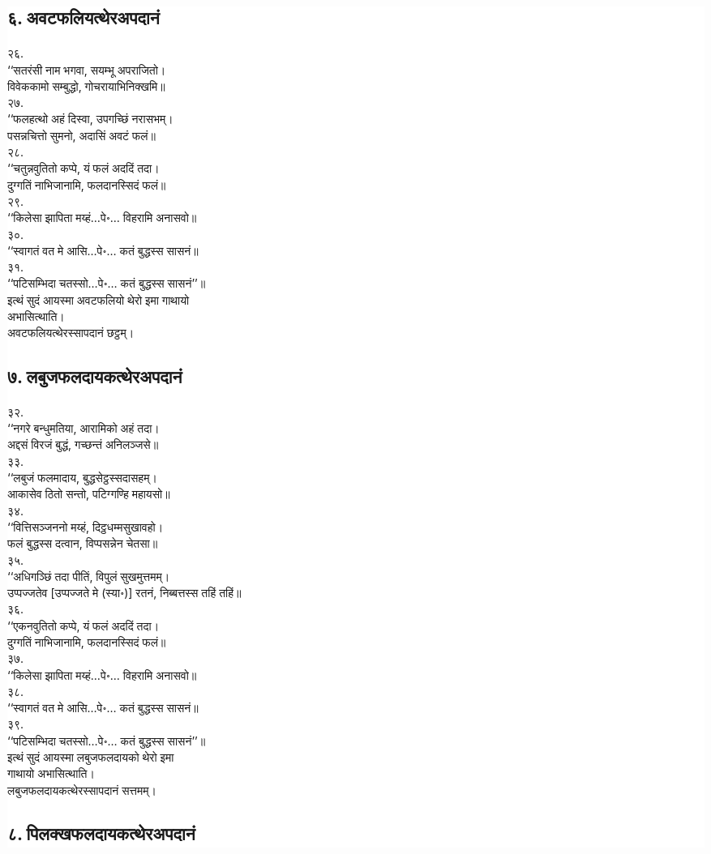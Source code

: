 
## ६. अवटफलियत्थेरअपदानं

२६.  
‘‘सतरंसी नाम भगवा, सयम्भू अपराजितो।  
विवेककामो सम्बुद्धो, गोचरायाभिनिक्खमि॥  
२७.  
‘‘फलहत्थो अहं दिस्वा, उपगच्छिं नरासभम्।  
पसन्नचित्तो सुमनो, अदासिं अवटं फलं॥  
२८.  
‘‘चतुन्नवुतितो कप्पे, यं फलं अददिं तदा।  
दुग्गतिं नाभिजानामि, फलदानस्सिदं फलं॥  
२९.  
‘‘किलेसा झापिता मय्हं…पे॰… विहरामि अनासवो॥  
३०.  
‘‘स्वागतं वत मे आसि…पे॰… कतं बुद्धस्स सासनं॥  
३१.  
‘‘पटिसम्भिदा चतस्सो…पे॰… कतं बुद्धस्स सासनं’’॥  
इत्थं सुदं आयस्मा अवटफलियो थेरो इमा गाथायो  
अभासित्थाति।  
अवटफलियत्थेरस्सापदानं छट्ठम्।  


## ७. लबुजफलदायकत्थेरअपदानं

३२.  
‘‘नगरे बन्धुमतिया, आरामिको अहं तदा।  
अद्दसं विरजं बुद्धं, गच्छन्तं अनिलञ्जसे॥  
३३.  
‘‘लबुजं फलमादाय, बुद्धसेट्ठस्सदासहम्।  
आकासेव ठितो सन्तो, पटिग्गण्हि महायसो॥  
३४.  
‘‘वित्तिसञ्जननो मय्हं, दिट्ठधम्मसुखावहो।  
फलं बुद्धस्स दत्वान, विप्पसन्नेन चेतसा॥  
३५.  
‘‘अधिगञ्छिं तदा पीतिं, विपुलं सुखमुत्तमम्।  
उप्पज्जतेव [उप्पज्जते मे (स्या॰)] रतनं, निब्बत्तस्स तहिं तहिं॥  
३६.  
‘‘एकनवुतितो कप्पे, यं फलं अददिं तदा।  
दुग्गतिं नाभिजानामि, फलदानस्सिदं फलं॥  
३७.  
‘‘किलेसा झापिता मय्हं…पे॰… विहरामि अनासवो॥  
३८.  
‘‘स्वागतं वत मे आसि…पे॰… कतं बुद्धस्स सासनं॥  
३९.  
‘‘पटिसम्भिदा चतस्सो…पे॰… कतं बुद्धस्स सासनं’’॥  
इत्थं सुदं आयस्मा लबुजफलदायको थेरो इमा  
गाथायो अभासित्थाति।  
लबुजफलदायकत्थेरस्सापदानं सत्तमम्।  


## ८. पिलक्खफलदायकत्थेरअपदानं
